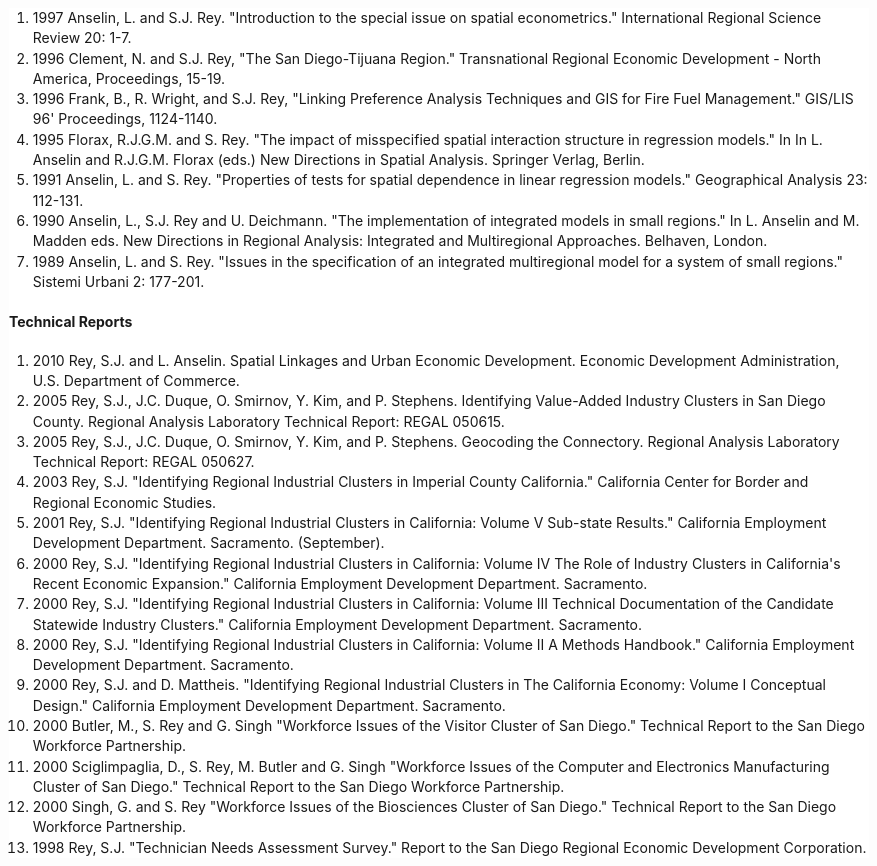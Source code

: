 1. 1997 Anselin, L. and S.J. Rey.  "Introduction to the special issue on
	spatial econometrics." International Regional Science Review
	20: 1-7.
1. 1996 Clement, N. and S.J. Rey, "The San Diego-Tijuana Region."
	Transnational Regional Economic Development - North America,
	Proceedings, 15-19.
1. 1996 Frank, B., R. Wright, and S.J. Rey, "Linking Preference Analysis
	Techniques and GIS for Fire Fuel Management." GIS/LIS 96' Proceedings,
	1124-1140.
1. 1995 Florax, R.J.G.M. and S. Rey. "The impact of misspecified spatial
	interaction structure in regression models." In In L.  Anselin and
	R.J.G.M. Florax (eds.) New Directions in Spatial Analysis.
	Springer Verlag, Berlin.
1. 1991 Anselin, L. and S. Rey.  "Properties of tests for spatial
	dependence in linear regression models." Geographical Analysis
	23: 112-131.
1. 1990 Anselin, L., S.J. Rey and U. Deichmann. "The implementation of
	integrated models in small regions." In L. Anselin and M. Madden eds.
	New Directions in Regional Analysis: Integrated and
	Multiregional Approaches.  Belhaven, London.
1. 1989 Anselin, L. and S. Rey. "Issues in the specification of an
	integrated multiregional model for a system of small regions."
	Sistemi Urbani 2: 177-201.

#### Technical Reports
1. 2010 Rey, S.J. and L. Anselin. Spatial Linkages and Urban Economic Development.
   Economic Development Administration, U.S. Department of Commerce.
1. 2005 Rey, S.J., J.C. Duque, O. Smirnov, Y. Kim, and P. Stephens.
  Identifying Value-Added Industry Clusters in San Diego County. Regional
  Analysis Laboratory Technical Report: REGAL 050615.
1. 2005 Rey, S.J., J.C. Duque, O. Smirnov, Y. Kim, and P. Stephens.
  Geocoding the Connectory. Regional Analysis Laboratory Technical Report:
  REGAL 050627.
1. 2003 Rey, S.J. "Identifying Regional Industrial Clusters in Imperial
	County California."  California Center for Border and Regional
	Economic Studies.
1. 2001 Rey, S.J. "Identifying Regional Industrial Clusters in
	California: Volume V Sub-state Results." California Employment
	Development Department. Sacramento. (September). 
1. 2000 Rey, S.J.  "Identifying Regional Industrial Clusters in
	California: Volume IV The Role of Industry Clusters in California's
	Recent Economic Expansion." California Employment Development
	Department. Sacramento. 
1. 2000 Rey, S.J. "Identifying Regional Industrial Clusters in
	California: Volume III Technical Documentation of the Candidate
	Statewide Industry Clusters." California Employment Development
	Department. Sacramento.
1. 2000 Rey, S.J. "Identifying Regional Industrial Clusters in
	California: Volume II A Methods Handbook." California Employment
	Development Department. Sacramento. 
1. 2000 Rey, S.J. and D.  Mattheis. "Identifying Regional Industrial
	Clusters in The California Economy: Volume I Conceptual Design."
	California Employment Development Department. Sacramento. 
1. 2000 Butler, M., S. Rey and G. Singh "Workforce Issues of the Visitor
	Cluster of San Diego." Technical Report to the San Diego Workforce
	Partnership. 
1. 2000 Sciglimpaglia, D., S. Rey, M. Butler and G. Singh "Workforce
	Issues of the Computer and Electronics Manufacturing Cluster of San
	Diego." Technical Report to the San Diego Workforce Partnership. 
1. 2000 Singh, G. and S. Rey "Workforce Issues of the Biosciences Cluster
	of San Diego."  Technical Report to the San Diego Workforce
	Partnership.
1. 1998 Rey, S.J. "Technician Needs Assessment Survey." Report to the San
	Diego Regional Economic Development Corporation. 